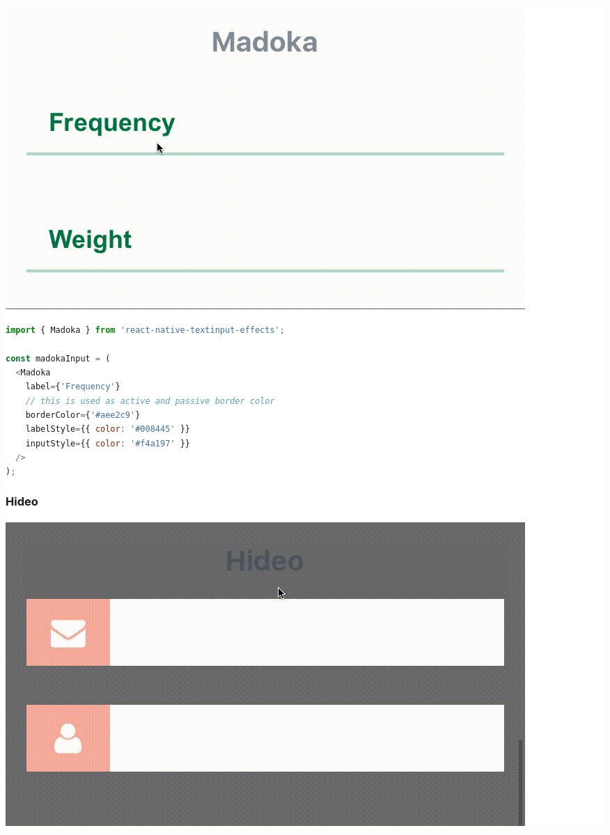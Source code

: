 ![](screenshots/madoka.gif)


```js
import { Madoka } from 'react-native-textinput-effects';

const madokaInput = (
  <Madoka
    label={'Frequency'}
    // this is used as active and passive border color
    borderColor={'#aee2c9'}
    labelStyle={{ color: '#008445' }}
    inputStyle={{ color: '#f4a197' }}
  />
);
```

### Hideo

![](screenshots/hideo.gif)
